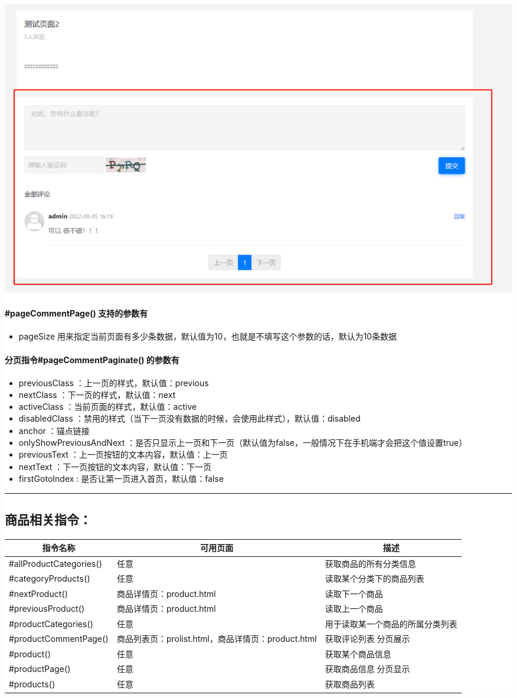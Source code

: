 ![img.png](../image/template/template_10.png)

#### #pageCommentPage() 支持的参数有

* pageSize 用来指定当前页面有多少条数据，默认值为10，也就是不填写这个参数的话，默认为10条数据

#### 分页指令#pageCommentPaginate() 的参数有

* previousClass ：上一页的样式，默认值：previous
* nextClass ：下一页的样式，默认值：next
* activeClass ：当前页面的样式，默认值：active
* disabledClass ：禁用的样式（当下一页没有数据的时候，会使用此样式），默认值：disabled
* anchor ：锚点链接
* onlyShowPreviousAndNext ：是否只显示上一页和下一页（默认值为false，一般情况下在手机端才会把这个值设置true）
* previousText ：上一页按钮的文本内容，默认值：上一页
* nextText ：下一页按钮的文本内容，默认值：下一页
* firstGotoIndex : 是否让第一页进入首页，默认值：false

----

## 商品相关指令：

| 指令名称 | 可用页面 |描述 |  
| --- | --- | --- | 
| #allProductCategories() | 任意 | 获取商品的所有分类信息  |  
| #categoryProducts() | 任意 | 读取某个分类下的商品列表 |  
| #nextProduct() | 商品详情页：product.html | 读取下一个商品 |  
| #previousProduct() | 商品详情页：product.html | 读取上一个商品  | 
| #productCategories() | 任意 | 用于读取某一个商品的所属分类列表  | 
| #productCommentPage() | 商品列表页：prolist.html，商品详情页：product.html |  获取评论列表 分页展示| 
| #product() | 任意 |  获取某个商品信息 | 
| #productPage() | 任意  | 获取商品信息 分页显示  | 
| #products() | 任意 | 获取商品列表  | 